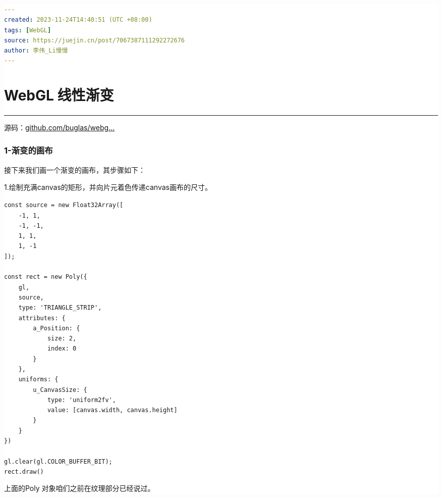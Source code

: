 ```yaml
---
created: 2023-11-24T14:40:51 (UTC +08:00)
tags: [WebGL]
source: https://juejin.cn/post/7067387111292272676
author: 李伟_Li慢慢
---
```


# WebGL 线性渐变

---
源码：[github.com/buglas/webg…](https://link.juejin.cn/?target=https%3A%2F%2Fgithub.com%2Fbuglas%2Fwebgl-lesson "https://github.com/buglas/webgl-lesson")

### 1-渐变的画布

接下来我们画一个渐变的画布，其步骤如下：

1.绘制充满canvas的矩形，并向片元着色传递canvas画布的尺寸。

```
const source = new Float32Array([
    -1, 1,
    -1, -1,
    1, 1,
    1, -1
]);

const rect = new Poly({
    gl,
    source,
    type: 'TRIANGLE_STRIP',
    attributes: {
        a_Position: {
            size: 2,
            index: 0
        }
    },
    uniforms: {
        u_CanvasSize: {
            type: 'uniform2fv',
            value: [canvas.width, canvas.height]
        }
    }
})

gl.clear(gl.COLOR_BUFFER_BIT);
rect.draw()
```

上面的Poly 对象咱们之前在纹理部分已经说过。
